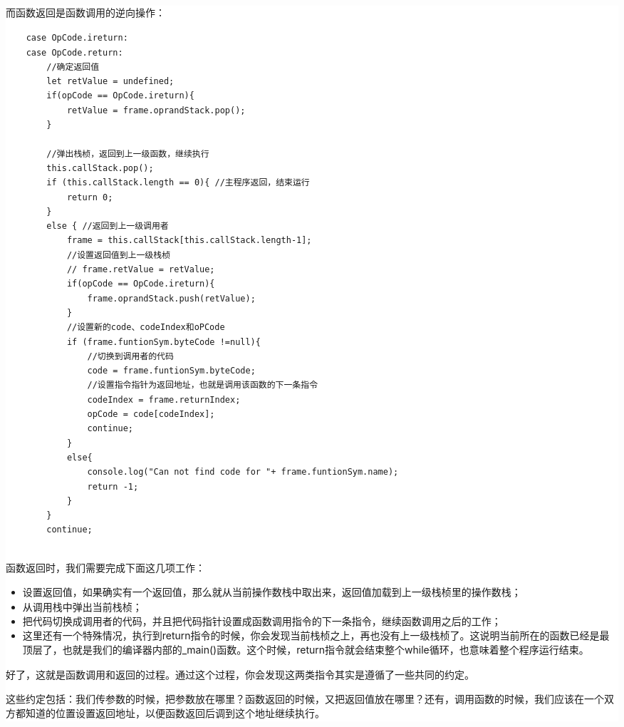 而函数返回是函数调用的逆向操作：

```
    case OpCode.ireturn:
    case OpCode.return:
        //确定返回值
        let retValue = undefined;
        if(opCode == OpCode.ireturn){
            retValue = frame.oprandStack.pop();
        }
    
        //弹出栈桢，返回到上一级函数，继续执行
        this.callStack.pop();
        if (this.callStack.length == 0){ //主程序返回，结束运行
            return 0;
        }
        else { //返回到上一级调用者
            frame = this.callStack[this.callStack.length-1];
            //设置返回值到上一级栈桢
            // frame.retValue = retValue;
            if(opCode == OpCode.ireturn){
                frame.oprandStack.push(retValue);
            }    
            //设置新的code、codeIndex和oPCode
            if (frame.funtionSym.byteCode !=null){
                //切换到调用者的代码
                code = frame.funtionSym.byteCode;
                //设置指令指针为返回地址，也就是调用该函数的下一条指令
                codeIndex = frame.returnIndex;
                opCode = code[codeIndex];
                continue;
            }
            else{
                console.log("Can not find code for "+ frame.funtionSym.name);
                return -1;
            }
        }
        continue;
    

```

函数返回时，我们需要完成下面这几项工作：

* 设置返回值，如果确实有一个返回值，那么就从当前操作数栈中取出来，返回值加载到上一级栈桢里的操作数栈；
* 从调用栈中弹出当前栈桢；
* 把代码切换成调用者的代码，并且把代码指针设置成函数调用指令的下一条指令，继续函数调用之后的工作；
* 这里还有一个特殊情况，执行到return指令的时候，你会发现当前栈桢之上，再也没有上一级栈桢了。这说明当前所在的函数已经是最顶层了，也就是我们的编译器内部的\_main\(\)函数。这个时候，return指令就会结束整个while循环，也意味着整个程序运行结束。

好了，这就是函数调用和返回的过程。通过这个过程，你会发现这两类指令其实是遵循了一些共同的约定。

这些约定包括：我们传参数的时候，把参数放在哪里？函数返回的时候，又把返回值放在哪里？还有，调用函数的时候，我们应该在一个双方都知道的位置设置返回地址，以便函数返回后调到这个地址继续执行。
